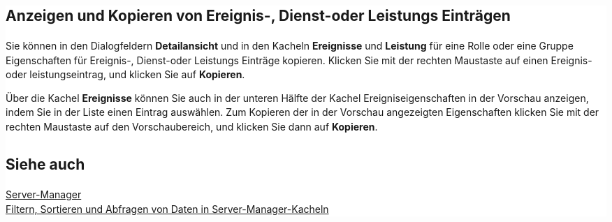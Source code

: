 ## <a name="BKMK_copy"></a>Anzeigen und Kopieren von Ereignis-, Dienst-oder Leistungs Einträgen  
Sie können in den Dialogfeldern **Detailansicht** und in den Kacheln **Ereignisse** und **Leistung** für eine Rolle oder eine Gruppe Eigenschaften für Ereignis-, Dienst-oder Leistungs Einträge kopieren. Klicken Sie mit der rechten Maustaste auf einen Ereignis-oder leistungseintrag, und klicken Sie auf **Kopieren**.  

Über die Kachel **Ereignisse** können Sie auch in der unteren Hälfte der Kachel Ereigniseigenschaften in der Vorschau anzeigen, indem Sie in der Liste einen Eintrag auswählen. Zum Kopieren der in der Vorschau angezeigten Eigenschaften klicken Sie mit der rechten Maustaste auf den Vorschaubereich, und klicken Sie dann auf **Kopieren**.  

## <a name="see-also"></a>Siehe auch  
[Server-Manager](server-manager.md)  
[Filtern, Sortieren und Abfragen von Daten in Server-Manager-Kacheln](filter-sort-and-query-data-in-server-manager-tiles.md)  
